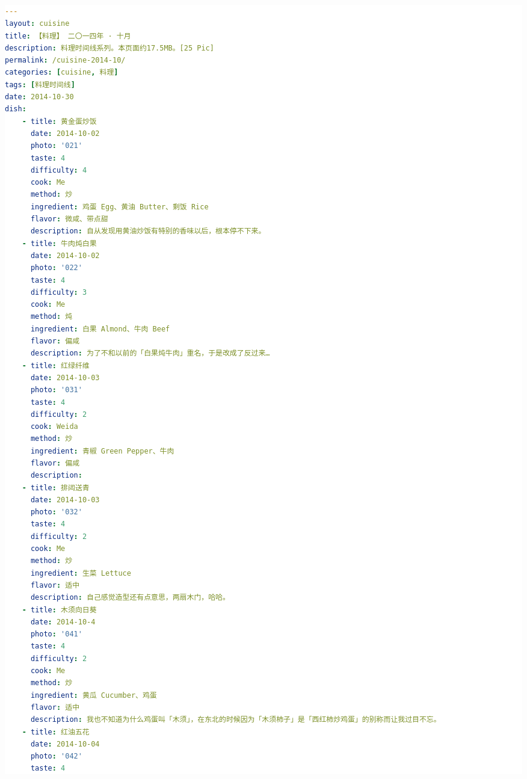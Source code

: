 ```yaml
---
layout: cuisine
title: 【料理】 二〇一四年 · 十月
description: 料理时间线系列。本页面约17.5MB。[25 Pic]
permalink: /cuisine-2014-10/
categories: [cuisine, 料理]
tags: [料理时间线]
date: 2014-10-30
dish:
    - title: 黄金蛋炒饭
      date: 2014-10-02
      photo: '021'
      taste: 4
      difficulty: 4
      cook: Me
      method: 炒
      ingredient: 鸡蛋 Egg、黄油 Butter、剩饭 Rice
      flavor: 微咸、带点甜
      description: 自从发现用黄油炒饭有特别的香味以后，根本停不下来。
    - title: 牛肉炖白果
      date: 2014-10-02
      photo: '022'
      taste: 4
      difficulty: 3
      cook: Me
      method: 炖
      ingredient: 白果 Almond、牛肉 Beef
      flavor: 偏咸
      description: 为了不和以前的「白果炖牛肉」重名，于是改成了反过来…
    - title: 红绿纤维
      date: 2014-10-03
      photo: '031'
      taste: 4
      difficulty: 2
      cook: Weida
      method: 炒
      ingredient: 青椒 Green Pepper、牛肉
      flavor: 偏咸
      description: 
    - title: 排闼送青
      date: 2014-10-03
      photo: '032'
      taste: 4
      difficulty: 2
      cook: Me
      method: 炒
      ingredient: 生菜 Lettuce
      flavor: 适中
      description: 自己感觉造型还有点意思，两扇木门，哈哈。
    - title: 木须向日葵
      date: 2014-10-4
      photo: '041'
      taste: 4
      difficulty: 2
      cook: Me
      method: 炒
      ingredient: 黄瓜 Cucumber、鸡蛋
      flavor: 适中
      description: 我也不知道为什么鸡蛋叫「木须」，在东北的时候因为「木须柿子」是「西红柿炒鸡蛋」的别称而让我过目不忘。
    - title: 红油五花
      date: 2014-10-04
      photo: '042'
      taste: 4
```